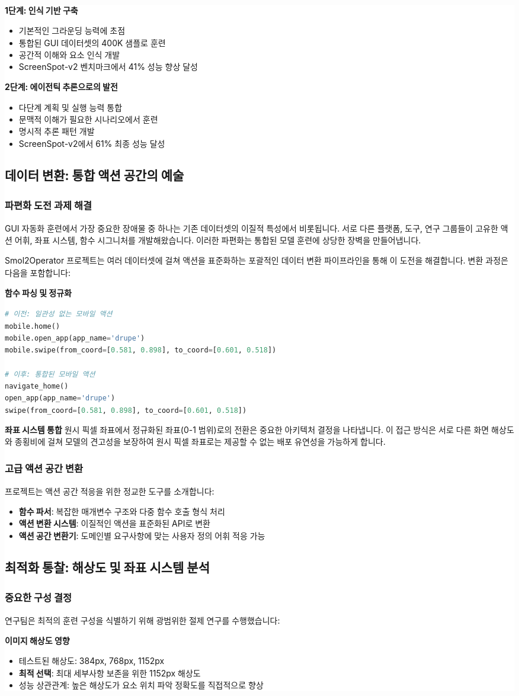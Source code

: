 **1단계: 인식 기반 구축**
- 기본적인 그라운딩 능력에 초점
- 통합된 GUI 데이터셋의 400K 샘플로 훈련
- 공간적 이해와 요소 인식 개발
- ScreenSpot-v2 벤치마크에서 41% 성능 향상 달성

**2단계: 에이전틱 추론으로의 발전**
- 다단계 계획 및 실행 능력 통합
- 문맥적 이해가 필요한 시나리오에서 훈련
- 명시적 추론 패턴 개발
- ScreenSpot-v2에서 61% 최종 성능 달성

## 데이터 변환: 통합 액션 공간의 예술

### 파편화 도전 과제 해결

GUI 자동화 훈련에서 가장 중요한 장애물 중 하나는 기존 데이터셋의 이질적 특성에서 비롯됩니다. 서로 다른 플랫폼, 도구, 연구 그룹들이 고유한 액션 어휘, 좌표 시스템, 함수 시그니처를 개발해왔습니다. 이러한 파편화는 통합된 모델 훈련에 상당한 장벽을 만들어냅니다.

Smol2Operator 프로젝트는 여러 데이터셋에 걸쳐 액션을 표준화하는 포괄적인 데이터 변환 파이프라인을 통해 이 도전을 해결합니다. 변환 과정은 다음을 포함합니다:

**함수 파싱 및 정규화**
```python
# 이전: 일관성 없는 모바일 액션
mobile.home()
mobile.open_app(app_name='drupe')
mobile.swipe(from_coord=[0.581, 0.898], to_coord=[0.601, 0.518])

# 이후: 통합된 모바일 액션
navigate_home()
open_app(app_name='drupe')
swipe(from_coord=[0.581, 0.898], to_coord=[0.601, 0.518])
```

**좌표 시스템 통합**
원시 픽셀 좌표에서 정규화된 좌표(0-1 범위)로의 전환은 중요한 아키텍처 결정을 나타냅니다. 이 접근 방식은 서로 다른 화면 해상도와 종횡비에 걸쳐 모델의 견고성을 보장하여 원시 픽셀 좌표로는 제공할 수 없는 배포 유연성을 가능하게 합니다.

### 고급 액션 공간 변환

프로젝트는 액션 공간 적응을 위한 정교한 도구를 소개합니다:

- **함수 파서**: 복잡한 매개변수 구조와 다중 함수 호출 형식 처리
- **액션 변환 시스템**: 이질적인 액션을 표준화된 API로 변환
- **액션 공간 변환기**: 도메인별 요구사항에 맞는 사용자 정의 어휘 적응 가능

## 최적화 통찰: 해상도 및 좌표 시스템 분석

### 중요한 구성 결정

연구팀은 최적의 훈련 구성을 식별하기 위해 광범위한 절제 연구를 수행했습니다:

**이미지 해상도 영향**
- 테스트된 해상도: 384px, 768px, 1152px
- **최적 선택**: 최대 세부사항 보존을 위한 1152px 해상도
- 성능 상관관계: 높은 해상도가 요소 위치 파악 정확도를 직접적으로 향상
